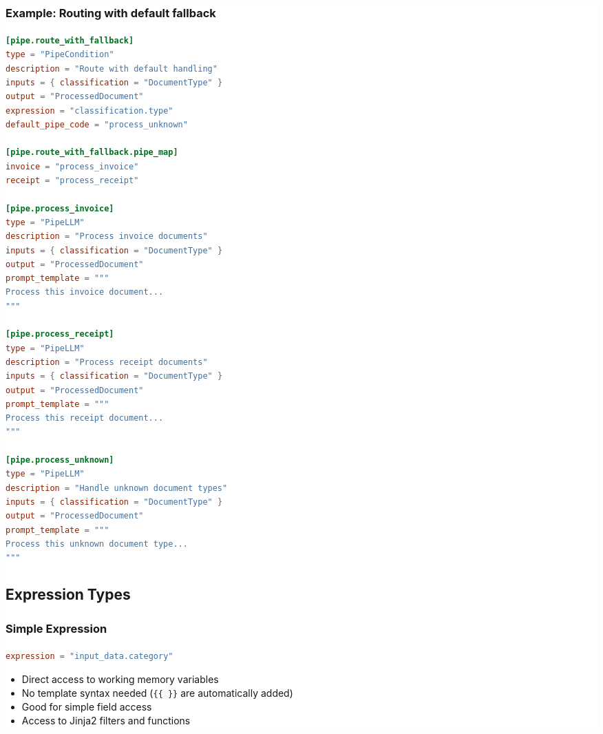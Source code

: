 ### Example: Routing with default fallback

```toml
[pipe.route_with_fallback]
type = "PipeCondition"
description = "Route with default handling"
inputs = { classification = "DocumentType" }
output = "ProcessedDocument"
expression = "classification.type"
default_pipe_code = "process_unknown"

[pipe.route_with_fallback.pipe_map]
invoice = "process_invoice"
receipt = "process_receipt"

[pipe.process_invoice]
type = "PipeLLM"
description = "Process invoice documents"
inputs = { classification = "DocumentType" }
output = "ProcessedDocument"
prompt_template = """
Process this invoice document...
"""

[pipe.process_receipt]
type = "PipeLLM"
description = "Process receipt documents" 
inputs = { classification = "DocumentType" }
output = "ProcessedDocument"
prompt_template = """
Process this receipt document...
"""

[pipe.process_unknown]
type = "PipeLLM"
description = "Handle unknown document types"
inputs = { classification = "DocumentType" }
output = "ProcessedDocument"
prompt_template = """
Process this unknown document type...
"""
```

## Expression Types

### Simple Expression
```toml
expression = "input_data.category"
```

- Direct access to working memory variables
- No template syntax needed (`{{ }}` are automatically added)
- Good for simple field access
- Access to Jinja2 filters and functions
